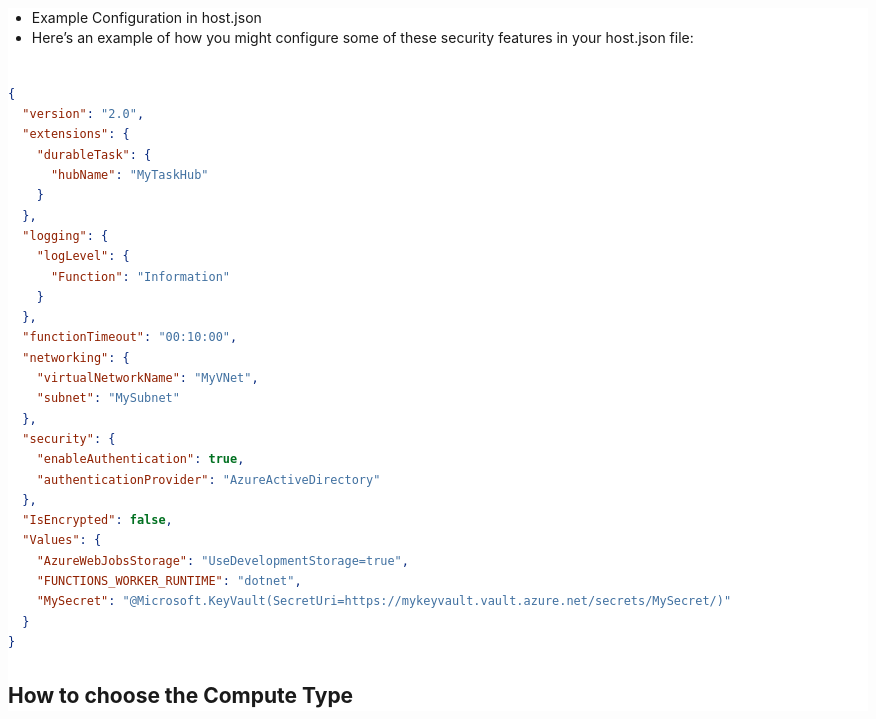 ```c#

```
- Example Configuration in host.json
- Here’s an example of how you might configure some of these security features in your host.json file:
```json

{
  "version": "2.0",
  "extensions": {
    "durableTask": {
      "hubName": "MyTaskHub"
    }
  },
  "logging": {
    "logLevel": {
      "Function": "Information"
    }
  },
  "functionTimeout": "00:10:00",
  "networking": {
    "virtualNetworkName": "MyVNet",
    "subnet": "MySubnet"
  },
  "security": {
    "enableAuthentication": true,
    "authenticationProvider": "AzureActiveDirectory"
  },
  "IsEncrypted": false,
  "Values": {
    "AzureWebJobsStorage": "UseDevelopmentStorage=true",
    "FUNCTIONS_WORKER_RUNTIME": "dotnet",
    "MySecret": "@Microsoft.KeyVault(SecretUri=https://mykeyvault.vault.azure.net/secrets/MySecret/)"
  }
}
```



## How to choose the Compute Type 